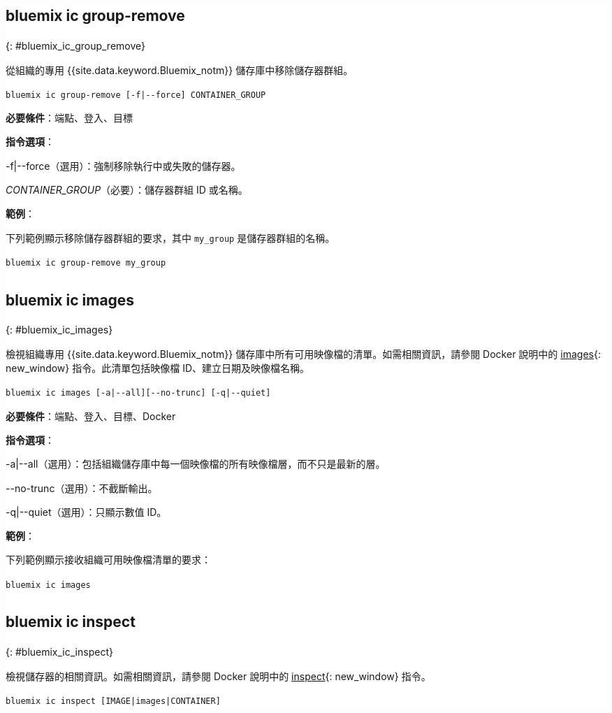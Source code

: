 ## bluemix ic group-remove
{: #bluemix_ic_group_remove}

從組織的專用 {{site.data.keyword.Bluemix_notm}} 儲存庫中移除儲存器群組。

```
bluemix ic group-remove [-f|--force] CONTAINER_GROUP
```

**必要條件**：端點、登入、目標

**指令選項**：

-f|--force（選用）：強制移除執行中或失敗的儲存器。

*CONTAINER_GROUP*（必要）：儲存器群組 ID 或名稱。

**範例**：

下列範例顯示移除儲存器群組的要求，其中 `my_group` 是儲存器群組的名稱。
```
bluemix ic group-remove my_group
```


## bluemix ic images
{: #bluemix_ic_images}

檢視組織專用 {{site.data.keyword.Bluemix_notm}} 儲存庫中所有可用映像檔的清單。如需相關資訊，請參閱 Docker 說明中的 [images](https://docs.docker.com/reference/commandline/images){: new_window} 指令。此清單包括映像檔 ID、建立日期及映像檔名稱。

```
bluemix ic images [-a|--all][--no-trunc] [-q|--quiet]
```

**必要條件**：端點、登入、目標、Docker

**指令選項**：

-a|--all（選用）：包括組織儲存庫中每一個映像檔的所有映像檔層，而不只是最新的層。

--no-trunc（選用）：不截斷輸出。

-q|--quiet（選用）：只顯示數值 ID。

**範例**：

下列範例顯示接收組織可用映像檔清單的要求：
```
bluemix ic images
```


## bluemix ic inspect
{: #bluemix_ic_inspect}

檢視儲存器的相關資訊。如需相關資訊，請參閱 Docker 說明中的 [inspect](https://docs.docker.com/reference/commandline/inspect){: new_window} 指令。

```
bluemix ic inspect [IMAGE|images|CONTAINER]
```
